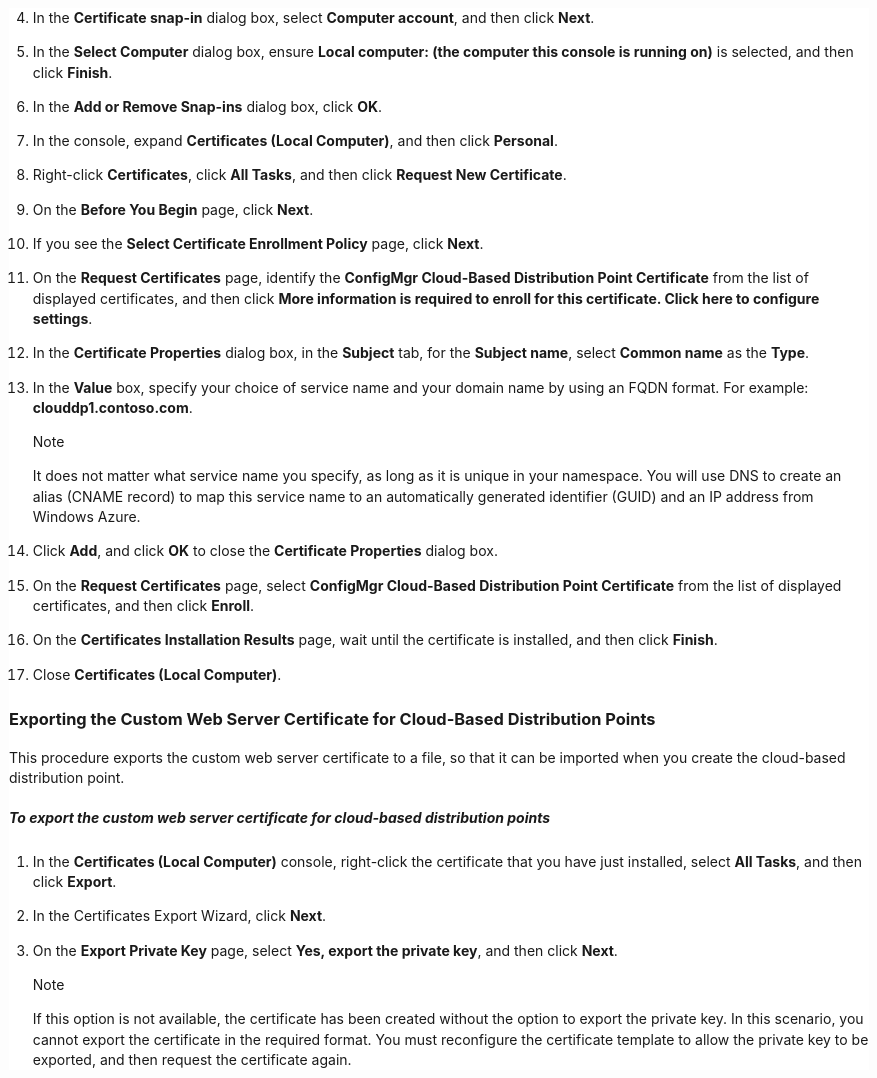 4.  In the **Certificate snap-in** dialog box, select **Computer account**, and then click **Next**.  
  
5.  In the **Select Computer** dialog box, ensure **Local computer: (the computer this console is running on)** is selected, and then click **Finish**.  
  
6.  In the **Add or Remove Snap-ins** dialog box, click **OK**.  
  
7.  In the console, expand **Certificates (Local Computer)**, and then click **Personal**.  
  
8.  Right-click **Certificates**, click **All Tasks**, and then click **Request New Certificate**.  
  
9. On the **Before You Begin** page, click **Next**.  
  
10. If you see the **Select Certificate Enrollment Policy** page, click **Next**.  
  
11. On the **Request Certificates** page, identify the **ConfigMgr Cloud-Based Distribution Point Certificate** from the list of displayed certificates, and then click **More information is required to enroll for this certificate. Click here to configure settings**.  
  
12. In the **Certificate Properties** dialog box, in the **Subject** tab, for the **Subject name**, select **Common name** as the **Type**.  
  
13. In the **Value** box, specify your choice of service name and your domain name by using an FQDN format. For example: **clouddp1.contoso.com**.  
  
    > [!NOTE]  
    >  It does not matter what service name you specify, as long as it is unique in your namespace. You will use DNS to create an alias (CNAME record) to map this service name to an automatically generated identifier (GUID) and an IP address from Windows Azure.  
  
14. Click **Add**, and click **OK** to close the **Certificate Properties** dialog box.  
  
15. On the **Request Certificates** page, select **ConfigMgr Cloud-Based Distribution Point Certificate** from the list of displayed certificates, and then click **Enroll**.  
  
16. On the **Certificates Installation Results** page, wait until the certificate is installed, and then click **Finish**.  
  
17. Close **Certificates (Local Computer)**.  
  
###  <a name="BKMK_clouddpexporting2008"></a> Exporting the Custom Web Server Certificate for Cloud-Based Distribution Points  
 This procedure exports the custom web server certificate to a file, so that it can be imported when you create the cloud-based distribution point.  
  
##### To export the custom web server certificate for cloud-based distribution points  
  
1.  In the **Certificates (Local Computer)** console, right-click the certificate that you have just installed, select **All Tasks**, and then click **Export**.  
  
2.  In the Certificates Export Wizard, click **Next**.  
  
3.  On the **Export Private Key** page, select **Yes, export the private key**, and then click **Next**.  
  
    > [!NOTE]  
    >  If this option is not available, the certificate has been created without the option to export the private key. In this scenario, you cannot export the certificate in the required format. You must reconfigure the certificate template to allow the private key to be exported, and then request the certificate again.  
  